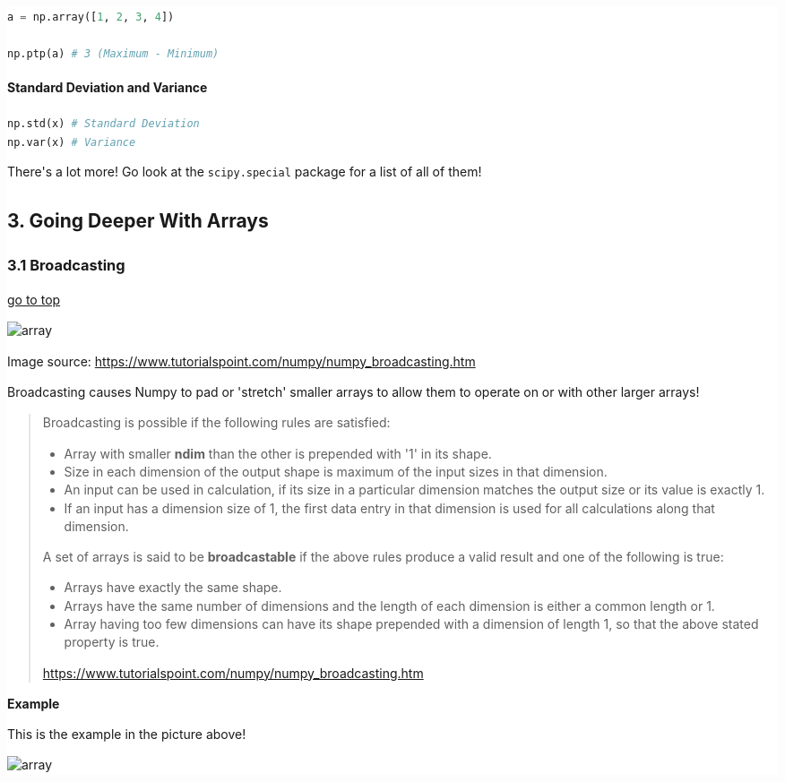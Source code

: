```python
a = np.array([1, 2, 3, 4])

np.ptp(a) # 3 (Maximum - Minimum)
```

#### **Standard Deviation and Variance**

```python
np.std(x) # Standard Deviation
np.var(x) # Variance
```

There's a lot more! Go look at the `scipy.special` package for a list of all of them!



## 3. Going Deeper With Arrays <a name="3"></a>

### 3.1 Broadcasting <a name="3.1"></a>
[go to top](#top)


![array](assets/array.jpg)

Image source: https://www.tutorialspoint.com/numpy/numpy_broadcasting.htm

Broadcasting causes Numpy to pad or 'stretch' smaller arrays to allow them to operate on or with other larger arrays!

> Broadcasting is possible if the following rules are satisfied:
>
> - Array with smaller **ndim** than the other is prepended with '1' in its shape.
> - Size in each dimension of the output shape is maximum of the input sizes in that dimension.
> - An input can be used in calculation, if its size in a particular dimension matches the output size or its value is exactly 1.
> - If an input has a dimension size of 1, the first data entry in that dimension is used for all calculations along that dimension.
>
> A set of arrays is said to be **broadcastable** if the above rules produce a valid result and one of the following is true:
>
> - Arrays have exactly the same shape.
> - Arrays have the same number of dimensions and the length of each dimension is either a common length or 1.
> - Array having too few dimensions can have its shape prepended with a dimension of length 1, so that the above stated property is true.
>
> https://www.tutorialspoint.com/numpy/numpy_broadcasting.htm

**Example**

This is the example in the picture above!

![array](assets/array.jpg)
